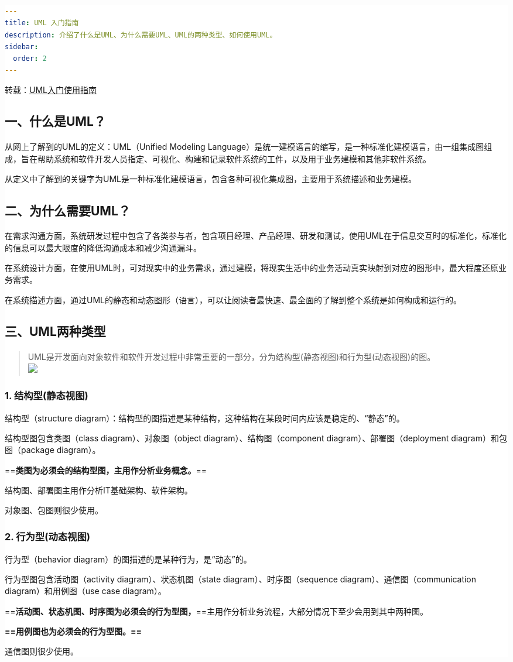 ```yaml
---
title: UML 入门指南
description: 介绍了什么是UML、为什么需要UML、UML的两种类型、如何使用UML。
sidebar: 
  order: 2
---
```


转载：[UML入门使用指南](https://www.woshipm.com/share/5901015.html)

## 一、什么是UML？

从网上了解到的UML的定义：UML（Unified Modeling Language）是统一建模语言的缩写，是一种标准化建模语言，由一组集成图组成，旨在帮助系统和软件开发人员指定、可视化、构建和记录软件系统的工件，以及用于业务建模和其他非软件系统。

从定义中了解到的关键字为UML是一种标准化建模语言，包含各种可视化集成图，主要用于系统描述和业务建模。

## 二、为什么需要UML？

在需求沟通方面，系统研发过程中包含了各类参与者，包含项目经理、产品经理、研发和测试，使用UML在于信息交互时的标准化，标准化的信息可以最大限度的降低沟通成本和减少沟通漏斗。

在系统设计方面，在使用UML时，可对现实中的业务需求，通过建模，将现实生活中的业务活动真实映射到对应的图形中，最大程度还原业务需求。

在系统描述方面，通过UML的静态和动态图形（语言），可以让阅读者最快速、最全面的了解到整个系统是如何构成和运行的。

## 三、UML两种类型

>UML是开发面向对象软件和软件开发过程中非常重要的一部分，分为结构型(静态视图)和行为型(动态视图)的图。\
![](https://image.woshipm.com/wp-files/2019/07/iNU5tAcBujZysjToDXf0.png)
### 1. 结构型(静态视图)

结构型（structure diagram）：结构型的图描述是某种结构，这种结构在某段时间内应该是稳定的、“静态”的。

结构型图包含类图（class diagram）、对象图（object diagram）、结构图（component diagram）、部署图（deployment diagram）和包图（package diagram）。

==**类图为必须会的结构型图，主用作分析业务概念。**==

结构图、部署图主用作分析IT基础架构、软件架构。

对象图、包图则很少使用。

### 2. 行为型(动态视图)

行为型（behavior diagram）的图描述的是某种行为，是“动态”的。

行为型图包含活动图（activity diagram）、状态机图（state diagram）、时序图（sequence diagram）、通信图（communication diagram）和用例图（use case diagram）。

==**活动图、状态机图、时序图为必须会的行为型图，**==主用作分析业务流程，大部分情况下至少会用到其中两种图。

**==用例图也为必须会的行为型图。==**

通信图则很少使用。
